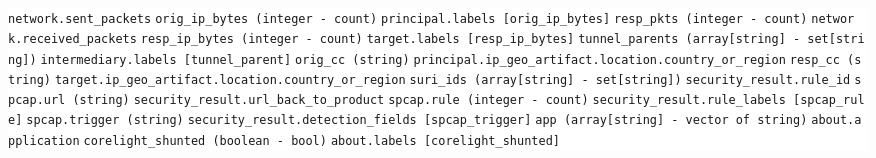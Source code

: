 <td><code>network.sent_packets</code></td>
<td></td>
</tr>
<tr>
<td><code>orig_ip_bytes (integer - count)</code></td>
<td><code>principal.labels [orig_ip_bytes]</code></td>
<td></td>
</tr>
<tr>
<td><code>resp_pkts (integer - count)</code></td>
<td><code>network.received_packets</code></td>
<td></td>
</tr>
<tr>
<td><code>resp_ip_bytes (integer - count)</code></td>
<td><code>target.labels [resp_ip_bytes]</code></td>
<td></td>
</tr>
<tr>
<td><code>tunnel_parents (array[string] - set[string])</code></td>
<td><code>intermediary.labels [tunnel_parent]</code></td>
<td></td>
</tr>
<tr>
<td><code>orig_cc (string)</code></td>
<td><code>principal.ip_geo_artifact.location.country_or_region</code></td>
<td></td>
</tr>
<tr>
<td><code>resp_cc (string)</code></td>
<td><code>target.ip_geo_artifact.location.country_or_region</code></td>
<td></td>
</tr>
<tr>
<td><code>suri_ids (array[string] - set[string])</code></td>
<td><code>security_result.rule_id</code></td>
<td></td>
</tr>
<tr>
<td><code>spcap.url (string)</code></td>
<td><code>security_result.url_back_to_product</code></td>
<td></td>
</tr>
<tr>
<td><code>spcap.rule (integer - count)</code></td>
<td><code>security_result.rule_labels [spcap_rule]</code></td>
<td></td>
</tr>
<tr>
<td><code>spcap.trigger (string)</code></td>
<td><code>security_result.detection_fields [spcap_trigger]</code></td>
<td></td>
</tr>
<tr>
<td><code>app (array[string] - vector of string)</code></td>
<td><code>about.application</code></td>
<td></td>
</tr>
<tr>
<td><code>corelight_shunted (boolean - bool)</code></td>
<td><code>about.labels [corelight_shunted]</code></td>
<td></td>
</tr>
<tr>
